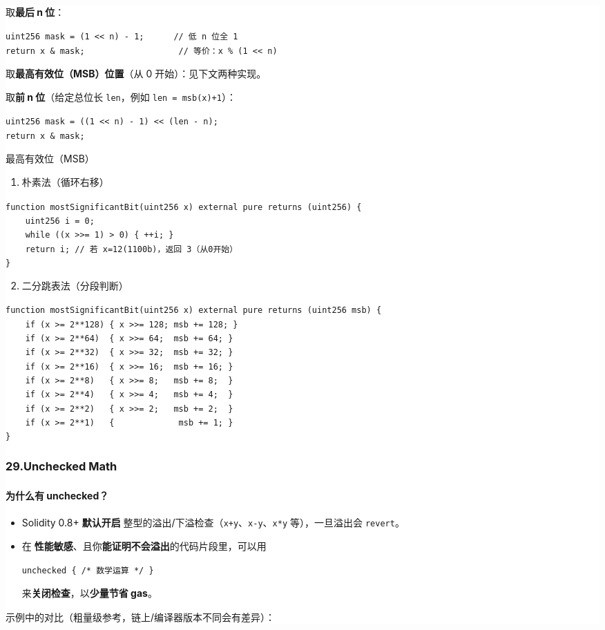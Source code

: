 取**最后 n 位**：

```solidity
uint256 mask = (1 << n) - 1;      // 低 n 位全 1
return x & mask;                   // 等价：x % (1 << n)
```

取**最高有效位（MSB）位置**（从 0 开始）：见下文两种实现。

取**前 n 位**（给定总位长 `len`，例如 `len = msb(x)+1`）：

```solidity
uint256 mask = ((1 << n) - 1) << (len - n);
return x & mask;
```

最高有效位（MSB）

1) 朴素法（循环右移）

```solidity
function mostSignificantBit(uint256 x) external pure returns (uint256) {
    uint256 i = 0;
    while ((x >>= 1) > 0) { ++i; }
    return i; // 若 x=12(1100b)，返回 3（从0开始）
}
```

2) 二分跳表法（分段判断）

```solidity
function mostSignificantBit(uint256 x) external pure returns (uint256 msb) {
    if (x >= 2**128) { x >>= 128; msb += 128; }
    if (x >= 2**64)  { x >>= 64;  msb += 64; }
    if (x >= 2**32)  { x >>= 32;  msb += 32; }
    if (x >= 2**16)  { x >>= 16;  msb += 16; }
    if (x >= 2**8)   { x >>= 8;   msb += 8;  }
    if (x >= 2**4)   { x >>= 4;   msb += 4;  }
    if (x >= 2**2)   { x >>= 2;   msb += 2;  }
    if (x >= 2**1)   {             msb += 1; }
}
```



### 29.Unchecked Math

#### 为什么有 unchecked？

- Solidity 0.8+ **默认开启** 整型的溢出/下溢检查（`x+y`、`x-y`、`x*y` 等），一旦溢出会 `revert`。

- 在 **性能敏感**、且你**能证明不会溢出**的代码片段里，可以用

  ```
  unchecked { /* 数学运算 */ }
  ```

  来**关闭检查**，以**少量节省 gas**。

示例中的对比（粗量级参考，链上/编译器版本不同会有差异）：

